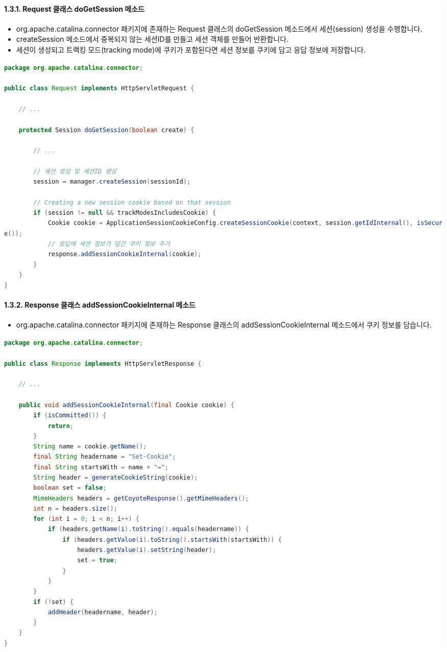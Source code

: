 #### 1.3.1. Request 클래스 doGetSession 메소드
- org.apache.catalina.connector 패키지에 존재하는 Request 클래스의 doGetSession 메소드에서 세션(session) 생성을 수행합니다.
- createSession 메소드에서 중복되지 않는 세션ID를 만들고 세션 객체를 만들어 반환합니다.
- 세션이 생성되고 트랙킹 모드(tracking mode)에 쿠키가 포함된다면 세션 정보를 쿠키에 담고 응답 정보에 저장합니다.

```java
package org.apache.catalina.connector;

public class Request implements HttpServletRequest {

    // ...

    protected Session doGetSession(boolean create) {

        // ...

        // 세션 생성 및 세션ID 생성
        session = manager.createSession(sessionId);

        // Creating a new session cookie based on that session
        if (session != null && trackModesIncludesCookie) {
            Cookie cookie = ApplicationSessionCookieConfig.createSessionCookie(context, session.getIdInternal(), isSecure());
            // 응답에 세션 정보가 담긴 쿠키 정보 추가
            response.addSessionCookieInternal(cookie);
        }
    }
}
```

#### 1.3.2. Response 클래스 addSessionCookieInternal 메소드
- org.apache.catalina.connector 패키지에 존재하는 Response 클래스의 addSessionCookieInternal 메소드에서 쿠키 정보를 담습니다.

```java
package org.apache.catalina.connector;

public class Response implements HttpServletResponse {

    // ...

    public void addSessionCookieInternal(final Cookie cookie) {
        if (isCommitted()) {
            return;
        }
        String name = cookie.getName();
        final String headername = "Set-Cookie";
        final String startsWith = name + "=";
        String header = generateCookieString(cookie);
        boolean set = false;
        MimeHeaders headers = getCoyoteResponse().getMimeHeaders();
        int n = headers.size();
        for (int i = 0; i < n; i++) {
            if (headers.getName(i).toString().equals(headername)) {
                if (headers.getValue(i).toString().startsWith(startsWith)) {
                    headers.getValue(i).setString(header);
                    set = true;
                }
            }
        }
        if (!set) {
            addHeader(headername, header);
        }
    }
}
```